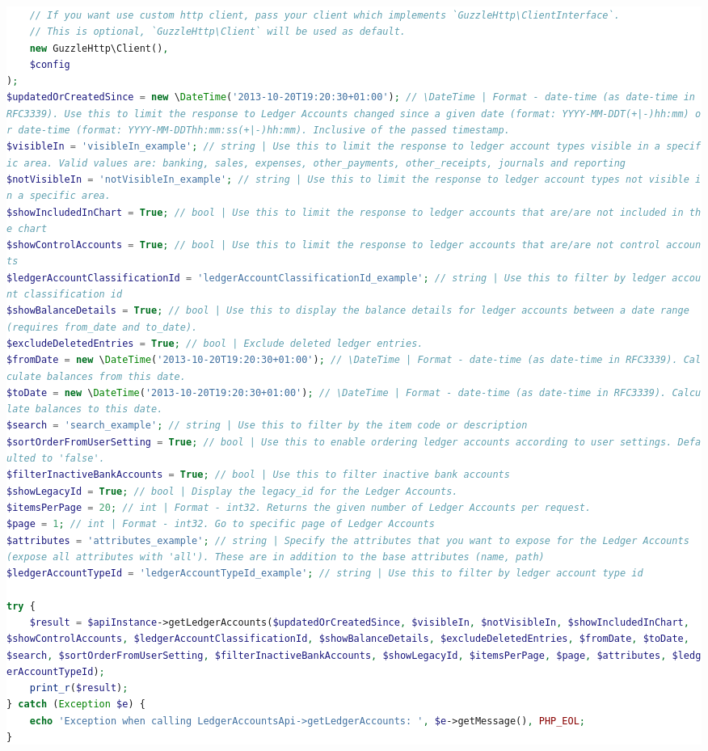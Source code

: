 ```php
    // If you want use custom http client, pass your client which implements `GuzzleHttp\ClientInterface`.
    // This is optional, `GuzzleHttp\Client` will be used as default.
    new GuzzleHttp\Client(),
    $config
);
$updatedOrCreatedSince = new \DateTime('2013-10-20T19:20:30+01:00'); // \DateTime | Format - date-time (as date-time in RFC3339). Use this to limit the response to Ledger Accounts changed since a given date (format: YYYY-MM-DDT(+|-)hh:mm) or date-time (format: YYYY-MM-DDThh:mm:ss(+|-)hh:mm). Inclusive of the passed timestamp.
$visibleIn = 'visibleIn_example'; // string | Use this to limit the response to ledger account types visible in a specific area. Valid values are: banking, sales, expenses, other_payments, other_receipts, journals and reporting
$notVisibleIn = 'notVisibleIn_example'; // string | Use this to limit the response to ledger account types not visible in a specific area.
$showIncludedInChart = True; // bool | Use this to limit the response to ledger accounts that are/are not included in the chart
$showControlAccounts = True; // bool | Use this to limit the response to ledger accounts that are/are not control accounts
$ledgerAccountClassificationId = 'ledgerAccountClassificationId_example'; // string | Use this to filter by ledger account classification id
$showBalanceDetails = True; // bool | Use this to display the balance details for ledger accounts between a date range (requires from_date and to_date).
$excludeDeletedEntries = True; // bool | Exclude deleted ledger entries.
$fromDate = new \DateTime('2013-10-20T19:20:30+01:00'); // \DateTime | Format - date-time (as date-time in RFC3339). Calculate balances from this date.
$toDate = new \DateTime('2013-10-20T19:20:30+01:00'); // \DateTime | Format - date-time (as date-time in RFC3339). Calculate balances to this date.
$search = 'search_example'; // string | Use this to filter by the item code or description
$sortOrderFromUserSetting = True; // bool | Use this to enable ordering ledger accounts according to user settings. Defaulted to 'false'.
$filterInactiveBankAccounts = True; // bool | Use this to filter inactive bank accounts
$showLegacyId = True; // bool | Display the legacy_id for the Ledger Accounts.
$itemsPerPage = 20; // int | Format - int32. Returns the given number of Ledger Accounts per request.
$page = 1; // int | Format - int32. Go to specific page of Ledger Accounts
$attributes = 'attributes_example'; // string | Specify the attributes that you want to expose for the Ledger Accounts (expose all attributes with 'all'). These are in addition to the base attributes (name, path)
$ledgerAccountTypeId = 'ledgerAccountTypeId_example'; // string | Use this to filter by ledger account type id

try {
    $result = $apiInstance->getLedgerAccounts($updatedOrCreatedSince, $visibleIn, $notVisibleIn, $showIncludedInChart, $showControlAccounts, $ledgerAccountClassificationId, $showBalanceDetails, $excludeDeletedEntries, $fromDate, $toDate, $search, $sortOrderFromUserSetting, $filterInactiveBankAccounts, $showLegacyId, $itemsPerPage, $page, $attributes, $ledgerAccountTypeId);
    print_r($result);
} catch (Exception $e) {
    echo 'Exception when calling LedgerAccountsApi->getLedgerAccounts: ', $e->getMessage(), PHP_EOL;
}
```
